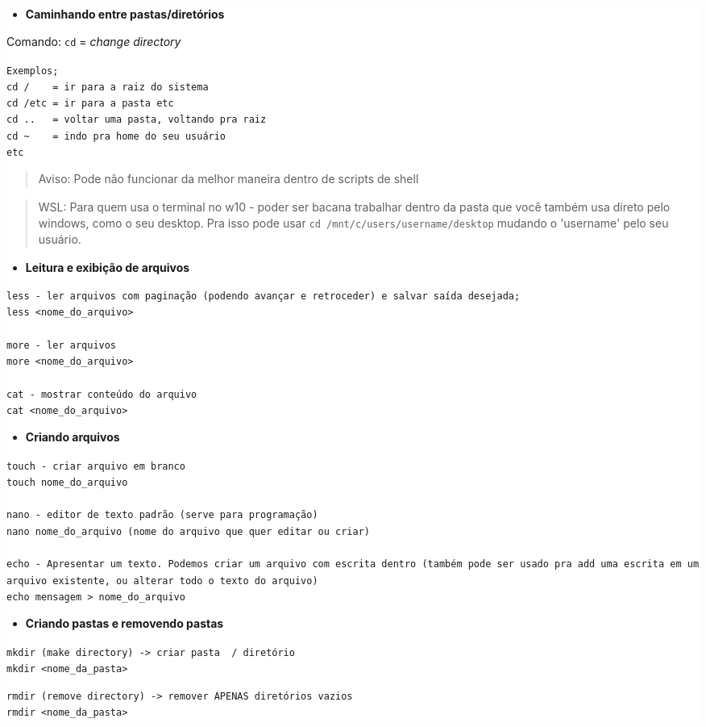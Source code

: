 - **Caminhando entre pastas/diretórios**

Comando: `cd`  =  _change directory_

```
Exemplos;
cd /    = ir para a raiz do sistema
cd /etc = ir para a pasta etc
cd ..   = voltar uma pasta, voltando pra raiz
cd ~    = indo pra home do seu usuário
etc
```

> Aviso: Pode não funcionar da melhor maneira dentro de scripts de shell

> WSL: Para quem usa o terminal no w10 - poder ser bacana trabalhar dentro da pasta que você também usa direto pelo windows, como o seu desktop. Pra isso pode usar `cd /mnt/c/users/username/desktop` mudando o 'username' pelo seu usuário.

- **Leitura e exibição de arquivos**

```
less - ler arquivos com paginação (podendo avançar e retroceder) e salvar saída desejada;
less <nome_do_arquivo>

more - ler arquivos
more <nome_do_arquivo>

cat - mostrar conteúdo do arquivo
cat <nome_do_arquivo>
```

- **Criando  arquivos**

```
touch - criar arquivo em branco
touch nome_do_arquivo  

nano - editor de texto padrão (serve para programação)
nano nome_do_arquivo (nome do arquivo que quer editar ou criar)

echo - Apresentar um texto. Podemos criar um arquivo com escrita dentro (também pode ser usado pra add uma escrita em um arquivo existente, ou alterar todo o texto do arquivo)
echo mensagem > nome_do_arquivo
```

- **Criando pastas e removendo pastas**

```
mkdir (make directory) -> criar pasta  / diretório
mkdir <nome_da_pasta>
```

```
rmdir (remove directory) -> remover APENAS diretórios vazios
rmdir <nome_da_pasta>
```
